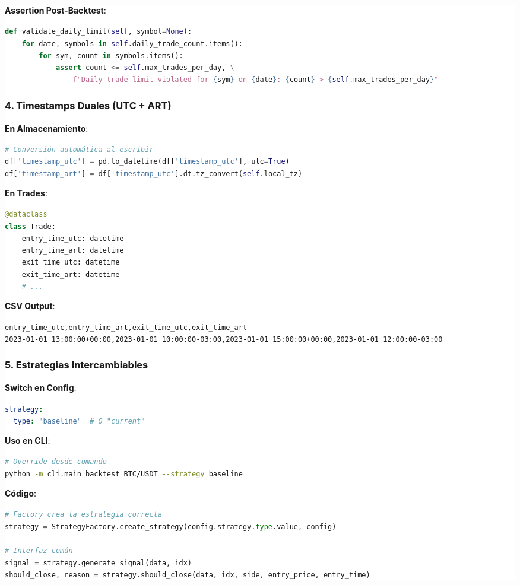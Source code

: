 
**Assertion Post-Backtest**:

```python
def validate_daily_limit(self, symbol=None):
    for date, symbols in self.daily_trade_count.items():
        for sym, count in symbols.items():
            assert count <= self.max_trades_per_day, \
                f"Daily trade limit violated for {sym} on {date}: {count} > {self.max_trades_per_day}"
```

### 4. Timestamps Duales (UTC + ART)

**En Almacenamiento**:
```python
# Conversión automática al escribir
df['timestamp_utc'] = pd.to_datetime(df['timestamp_utc'], utc=True)
df['timestamp_art'] = df['timestamp_utc'].dt.tz_convert(self.local_tz)
```

**En Trades**:
```python
@dataclass
class Trade:
    entry_time_utc: datetime
    entry_time_art: datetime
    exit_time_utc: datetime
    exit_time_art: datetime
    # ...
```

**CSV Output**:
```csv
entry_time_utc,entry_time_art,exit_time_utc,exit_time_art
2023-01-01 13:00:00+00:00,2023-01-01 10:00:00-03:00,2023-01-01 15:00:00+00:00,2023-01-01 12:00:00-03:00
```

### 5. Estrategias Intercambiables

**Switch en Config**:
```yaml
strategy:
  type: "baseline"  # O "current"
```

**Uso en CLI**:
```bash
# Override desde comando
python -m cli.main backtest BTC/USDT --strategy baseline
```

**Código**:
```python
# Factory crea la estrategia correcta
strategy = StrategyFactory.create_strategy(config.strategy.type.value, config)

# Interfaz común
signal = strategy.generate_signal(data, idx)
should_close, reason = strategy.should_close(data, idx, side, entry_price, entry_time)
```
